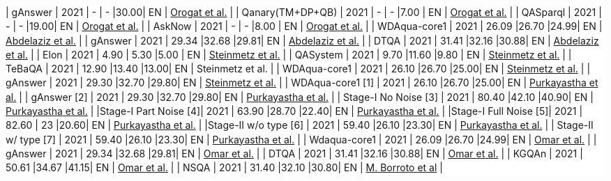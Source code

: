 |       gAnswer        | 2021 |    -    |  -   |30.00|   EN   |                                                              [Orogat et al.](https://arxiv.org/pdf/2105.00811.pdf)                                                               |
|   Qanary(TM+DP+QB)   | 2021 |    -    |  -   |7.00 |   EN   |                                                              [Orogat et al.](https://arxiv.org/pdf/2105.00811.pdf)                                                               |
|       QASparql       | 2021 |    -    |  -   |19.00|   EN   |                                                              [Orogat et al.](https://arxiv.org/pdf/2105.00811.pdf)                                                               |
|        AskNow        | 2021 |    -    |  -   |8.00 |   EN   |                                                              [Orogat et al.](https://arxiv.org/pdf/2105.00811.pdf)                                                               |
|     WDAqua-core1     | 2021 |  26.09  |26.70 |24.99|   EN   |                                                    [Abdelaziz et al.](https://ojs.aaai.org/index.php/AAAI/article/view/17988)                                                    |
|       gAnswer        | 2021 |  29.34  |32.68 |29.81|   EN   |                                                    [Abdelaziz et al.](https://ojs.aaai.org/index.php/AAAI/article/view/17988)                                                    |
|         DTQA         | 2021 |  31.41  |32.16 |30.88|   EN   |                                                    [Abdelaziz et al.](https://ojs.aaai.org/index.php/AAAI/article/view/17988)                                                    |
|         Elon         | 2021 |  4.90   | 5.30 |5.00 |   EN   |                                                 [Steinmetz et al.](https://link.springer.com/article/10.1007/s13740-021-00128-9)                                                 |
|       QASystem       | 2021 |  9.70   |11.60 |9.80 |   EN   |                                                 [Steinmetz et al.](https://link.springer.com/article/10.1007/s13740-021-00128-9)                                                 |
|        TeBaQA        | 2021 |  12.90  |13.40 |13.00|   EN   |                                                                                 Steinmetz et al.                                                                                 |
|     WDAqua-core1     | 2021 |  26.10  |26.70 |25.00|   EN   |                                                 [Steinmetz et al.](https://link.springer.com/article/10.1007/s13740-021-00128-9)                                                 |
|       gAnswer        | 2021 |  29.30  |32.70 |29.80|   EN   |                                                 [Steinmetz et al.](https://link.springer.com/article/10.1007/s13740-021-00128-9)                                                 |
|   WDAqua-core1 [1]   | 2021 |  26.10  |26.70 |25.00|   EN   |                                                            [Purkayastha et al.](https://arxiv.org/pdf/2109.09475.pdf)                                                            |
|     gAnswer [2]      | 2021 |  29.30  |32.70 |29.80|   EN   |                                                            [Purkayastha et al.](https://arxiv.org/pdf/2109.09475.pdf)                                                            |
| Stage-I No Noise [3] | 2021 |  80.40  |42.10 |40.90|   EN   |                                                            [Purkayastha et al.](https://arxiv.org/pdf/2109.09475.pdf)                                                            |
|Stage-I Part Noise [4]| 2021 |  63.90  |28.70 |22.40|   EN   |                                                            [Purkayastha et al.](https://arxiv.org/pdf/2109.09475.pdf)                                                            |
|Stage-I Full Noise [5]| 2021 |  82.60  |  23  |20.60|   EN   |                                                            [Purkayastha et al.](https://arxiv.org/pdf/2109.09475.pdf)                                                            |
|Stage-II w/o type [6] | 2021 |  59.40  |26.10 |23.30|   EN   |                                                            [Purkayastha et al.](https://arxiv.org/pdf/2109.09475.pdf)                                                            |
| Stage-II w/ type [7] | 2021 |  59.40  |26.10 |23.30|   EN   |                                                            [Purkayastha et al.](https://arxiv.org/pdf/2109.09475.pdf)                                                            |
|     Wdaqua-core1     | 2021 |  26.09  |26.70 |24.99|   EN   |                                                             [Omar et al.](http://ceur-ws.org/Vol-2980/paper312.pdf)                                                              |
|       gAnswer        | 2021 |  29.34  |32.68 |29.81|   EN   |                                                             [Omar et al.](http://ceur-ws.org/Vol-2980/paper312.pdf)                                                              |
|         DTQA         | 2021 |  31.41  |32.16 |30.88|   EN   |                                                             [Omar et al.](http://ceur-ws.org/Vol-2980/paper312.pdf)                                                              |
|        KGQAn         | 2021 |  50.61  |34.67 |41.15|   EN   |                                                             [Omar et al.](http://ceur-ws.org/Vol-2980/paper312.pdf)                                                              |
|         NSQA         | 2021 |  31.40  |32.10 |30.80|   EN   |                                                            [ M. Borroto et al](https://arxiv.org/pdf/2111.03000.pdf)                                                             |